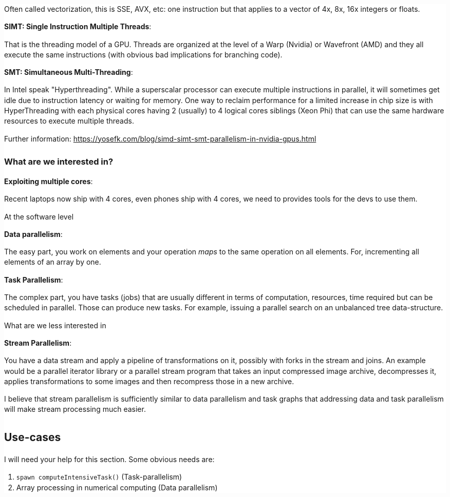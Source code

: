 Often called vectorization, this is SSE, AVX, etc: one instruction but that applies to a vector of 4x, 8x, 16x integers or floats.

**SIMT: Single Instruction Multiple Threads**:

That is the threading model of a GPU. Threads are organized at the level of a Warp (Nvidia) or Wavefront (AMD) and they all execute the same instructions (with obvious bad implications for branching code).

**SMT: Simultaneous Multi-Threading**:

In Intel speak "Hyperthreading". While a superscalar processor can execute multiple instructions in parallel,
it will sometimes get idle due to instruction latency or waiting for memory.
One way to reclaim performance for a limited increase in chip size is with
HyperThreading with each physical cores having 2 (usually) to 4 logical cores siblings (Xeon Phi) that can use the same hardware resources to execute multiple threads.

Further information: https://yosefk.com/blog/simd-simt-smt-parallelism-in-nvidia-gpus.html

### What are we interested in?

**Exploiting multiple cores**:

Recent laptops now ship with 4 cores, even phones ship with 4 cores, we need to provides tools for the devs to use them.

At the software level

**Data parallelism**:

The easy part, you work on elements and your operation _maps_ to the same operation on all elements. For, incrementing all elements of an array by one.

**Task Parallelism**:

The complex part, you have tasks (jobs) that are usually different in terms of computation, resources, time required but can be scheduled in parallel. Those can produce new tasks. For example, issuing a parallel search on an unbalanced tree data-structure.

What are we less interested in

**Stream Parallelism**:

You have a data stream and apply a pipeline of transformations on it, possibly with forks in the stream and joins. An example would be a parallel iterator library or a parallel stream program that takes an input compressed image archive, decompresses it, applies transformations to some images and then recompress those in a new archive.

I believe that stream parallelism is sufficiently similar to data parallelism and task graphs
that addressing data and task parallelism will make stream processing much easier.

## Use-cases

I will need your help for this section.
Some obvious needs are:

1. `spawn computeIntensiveTask()` (Task-parallelism)
2. Array processing in numerical computing (Data parallelism)
